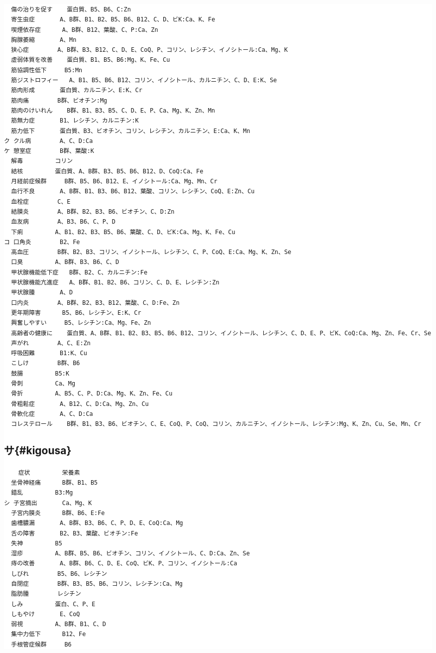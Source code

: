       傷の治りを促す    蛋白質、B5、B6、C:Zn
      寄生虫症       A、B群、B1、B2、B5、B6、B12、C、D、ビK:Ca、K、Fe
      喫煙依存症      A、B群、B12、葉酸、C、P:Ca、Zn
      胸腺萎縮       A、Mn
      狭心症        A、B群、B3、B12、C、D、E、CoQ、P、コリン、レシチン、イノシトール:Ca、Mg、K
      虚弱体質を改善    蛋白質、B1、B5、B6:Mg、K、Fe、Cu
      筋協調性低下     B5:Mn
      筋ジストロフィー   A、B1、B5、B6、B12、コリン、イノシトール、カルニチン、C、D、E:K、Se
      筋肉形成       蛋白質、カルニチン、E:K、Cr
      筋肉痛        B群、ビオチン:Mg
      筋肉のけいれん    B群、B1、B3、B5、C、D、E、P、Ca、Mg、K、Zn、Mn
      筋無力症       B1、レシチン、カルニチン:K
      筋力低下       蛋白質、B3、ビオチン、コリン、レシチン、カルニチン、E:Ca、K、Mn
    ク クル病        A、C、D:Ca
    ケ 憩室症        B群、葉酸:K
      解毒         コリン
      結核         蛋白質、A、B群、B3、B5、B6、B12、D、CoQ:Ca、Fe
      月経前症候群     B群、B5、B6、B12、E、イノシトール:Ca、Mg、Mn、Cr
      血行不良       A、B群、B1、B3、B6、B12、葉酸、コリン、レシチン、CoQ、E:Zn、Cu
      血栓症        C、E
      結膜炎        A、B群、B2、B3、B6、ビオチン、C、D:Zn
      血友病        A、B3、B6、C、P、D
      下痢         A、B1、B2、B3、B5、B6、葉酸、C、D、ビK:Ca、Mg、K、Fe、Cu
    コ 口角炎        B2、Fe
      高血圧        B群、B2、B3、コリン、イノシトール、レシチン、C、P、CoQ、E:Ca、Mg、K、Zn、Se
      口臭         A、B群、B3、B6、C、D
      甲状腺機能低下症   B群、B2、C、カルニチン:Fe
      甲状腺機能亢進症   A、B群、B1、B2、B6、コリン、C、D、E、レシチン:Zn
      甲状腺腫       A、D
      口内炎        A、B群、B2、B3、B12、葉酸、C、D:Fe、Zn
      更年期障害      B5、B6、レシチン、E:K、Cr
      興奮しやすい     B5、レシチン:Ca、Mg、Fe、Zn
      高齢者の健康に    蛋白質、A、B群、B1、B2、B3、B5、B6、B12、コリン、イノシトール、レシチン、C、D、E、P、ビK、CoQ:Ca、Mg、Zn、Fe、Cr、Se
      声がれ        A、C、E:Zn
      呼吸困難       B1:K、Cu
      こしけ        B群、B6
      鼓腸         B5:K
      骨刺         Ca、Mg
      骨折         A、B5、C、P、D:Ca、Mg、K、Zn、Fe、Cu
      骨粗鬆症       A、B12、C、D:Ca、Mg、Zn、Cu
      骨軟化症       A、C、D:Ca
      コレステロール    B群、B1、B3、B6、ビオチン、C、E、CoQ、P、CoQ、コリン、カルニチン、イノシトール、レシチン:Mg、K、Zn、Cu、Se、Mn、Cr

## サ{#kigousa}

        症状         栄養素                
      坐骨神経痛      B群、B1、B5
      錯乱         B3:Mg
    シ 子宮摘出       Ca、Mg、K
      子宮内膜炎      B群、B6、E:Fe
      歯槽膿漏       A、B群、B3、B6、C、P、D、E、CoQ:Ca、Mg
      舌の障害       B2、B3、葉酸、ビオチン:Fe
      失神         B5
      湿疹         A、B群、B5、B6、ビオチン、コリン、イノシトール、C、D:Ca、Zn、Se
      痔の改善       A、B群、B6、C、D、E、CoQ、ビK、P、コリン、イノシトール:Ca
      しびれ        B5、B6、レシチン
      自閉症        B群、B3、B5、B6、コリン、レシチン:Ca、Mg
      脂肪腫        レシチン
      しみ         蛋白、C、P、E
      しもやけ       E、CoQ
      弱視         A、B群、B1、C、D
      集中力低下      B12、Fe
      手根管症候群     B6